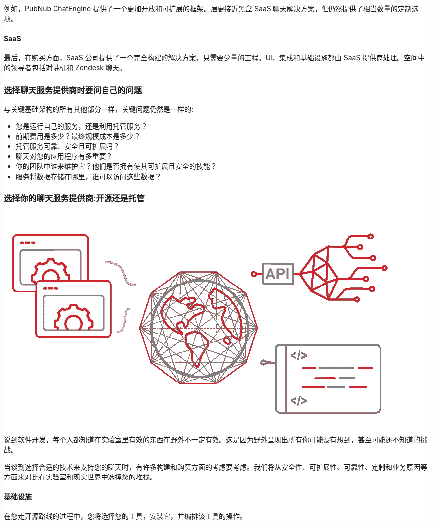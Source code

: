 例如，PubNub [ChatEngine](https://www.pubnub.com/products/chatengine/?utm_source=Syndication&utm_medium=Medium&utm_campaign=SYN-CY17-Q4-Medium-November-13) 提供了一个更加开放和可扩展的框架。[层](http://layer.com)更接近黑盒 SaaS 聊天解决方案，但仍然提供了相当数量的定制选项。

#### SaaS

最后，在购买方面，SaaS 公司提供了一个完全构建的解决方案，只需要少量的工程。UI、集成和基础设施都由 SaaS 提供商处理。空间中的领导者包括[对讲机](http://intercom.com)和 [Zendesk 聊天](https://www.zendesk.com/chat/)。

### 选择聊天服务提供商时要问自己的问题

与关键基础架构的所有其他部分一样，关键问题仍然是一样的:

*   您是运行自己的服务，还是利用托管服务？
*   前期费用是多少？最终规模成本是多少？
*   托管服务可靠、安全且可扩展吗？
*   聊天对您的应用程序有多重要？
*   你的团队中谁来维护它？他们是否拥有使其可扩展且安全的技能？
*   服务将数据存储在哪里，谁可以访问这些数据？

### 选择你的聊天服务提供商:开源还是托管

![wlIH8x-7iGHJAAnC41gubAULKS8xmbYcGUWf](img/e19cc8777a937a9ad2890732cf710e5e.png)

说到软件开发，每个人都知道在实验室里有效的东西在野外不一定有效。这是因为野外呈现出所有你可能没有想到，甚至可能还不知道的挑战。

当谈到选择合适的技术来支持您的聊天时，有许多构建和购买方面的考虑要考虑。我们将从安全性、可扩展性、可靠性、定制和业务原因等方面来对比在实验室和现实世界中选择您的堆栈。

#### 基础设施

在您走开源路线的过程中，您将选择您的工具，安装它，并编排该工具的操作。
